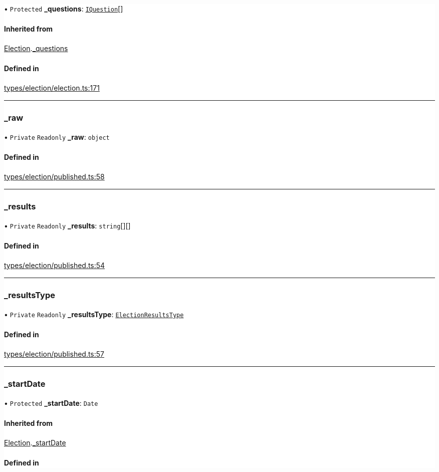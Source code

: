 • `Protected` **\_questions**: [`IQuestion`](../interfaces/IQuestion.md)[]

#### Inherited from

[Election](Election.md).[_questions](Election.md#_questions)

#### Defined in

[types/election/election.ts:171](https://github.com/vocdoni/vocdoni-sdk/blob/2c8c18a/src/types/election/election.ts#L171)

___

### \_raw

• `Private` `Readonly` **\_raw**: `object`

#### Defined in

[types/election/published.ts:58](https://github.com/vocdoni/vocdoni-sdk/blob/2c8c18a/src/types/election/published.ts#L58)

___

### \_results

• `Private` `Readonly` **\_results**: `string`[][]

#### Defined in

[types/election/published.ts:54](https://github.com/vocdoni/vocdoni-sdk/blob/2c8c18a/src/types/election/published.ts#L54)

___

### \_resultsType

• `Private` `Readonly` **\_resultsType**: [`ElectionResultsType`](../modules.md#electionresultstype)

#### Defined in

[types/election/published.ts:57](https://github.com/vocdoni/vocdoni-sdk/blob/2c8c18a/src/types/election/published.ts#L57)

___

### \_startDate

• `Protected` **\_startDate**: `Date`

#### Inherited from

[Election](Election.md).[_startDate](Election.md#_startdate)

#### Defined in
